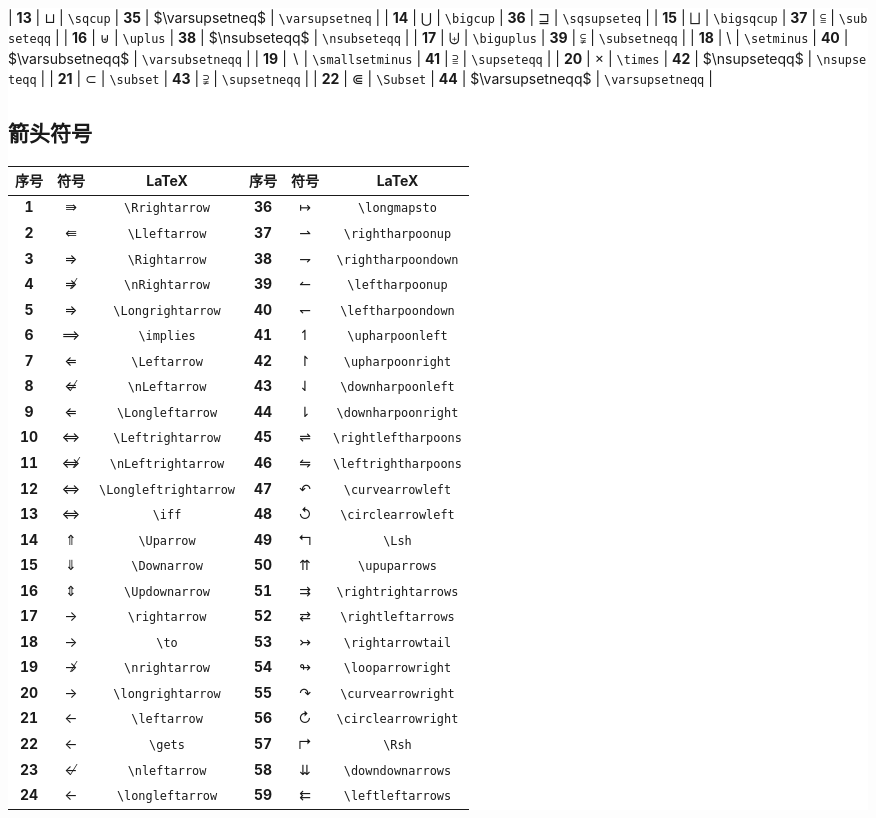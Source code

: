 | **13** |     $\sqcup$     |     `\sqcup`     | **35** | $\varsupsetneq$  | `\varsupsetneq`  |
| **14** |    $\bigcup$     |    `\bigcup`     | **36** |  $\sqsupseteq$   |  `\sqsupseteq`   |
| **15** |   $\bigsqcup$    |   `\bigsqcup`    | **37** |   $\subseteqq$   |   `\subseteqq`   |
| **16** |     $\uplus$     |     `\uplus`     | **38** |  $\nsubseteqq$   |  `\nsubseteqq`   |
| **17** |   $\biguplus$    |   `\biguplus`    | **39** |  $\subsetneqq$   |  `\subsetneqq`   |
| **18** |   $\setminus$    |   `\setminus`    | **40** | $\varsubsetneqq$ | `\varsubsetneqq` |
| **19** | $\smallsetminus$ | `\smallsetminus` | **41** |   $\supseteqq$   |   `\supseteqq`   |
| **20** |     $\times$     |     `\times`     | **42** |  $\nsupseteqq$   |  `\nsupseteqq`   |
| **21** |    $\subset$     |    `\subset`     | **43** |  $\supsetneqq$   |  `\supsetneqq`   |
| **22** |    $\Subset$     |    `\Subset`     | **44** | $\varsupsetneqq$ | `\varsupsetneqq` |

## 箭头符号

|  序号  |        符号         |         LaTeX         |  序号  |         符号         |         LaTeX          |
| :----: | :-----------------: | :-------------------: | :----: | :------------------: | :--------------------: |
| **1**  |    $\Rrightarrow$     |    `\Rrightarrow`     | **36** |     $\longmapsto$      |     `\longmapsto`      |
| **2**  |     $\Lleftarrow$     |     `\Lleftarrow`     | **37** |   $\rightharpoonup$    |   `\rightharpoonup`    |
| **3**  |     $\Rightarrow$     |     `\Rightarrow`     | **38** |  $\rightharpoondown$   |  `\rightharpoondown`   |
| **4**  |    $\nRightarrow$     |    `\nRightarrow`     | **39** |    $\leftharpoonup$    |    `\leftharpoonup`    |
| **5**  |   $\Longrightarrow$   |   `\Longrightarrow`   | **40** |   $\leftharpoondown$   |   `\leftharpoondown`   |
| **6**  |      $\implies$       |      `\implies`       | **41** |    $\upharpoonleft$    |    `\upharpoonleft`    |
| **7**  |     $\Leftarrow$      |     `\Leftarrow`      | **42** |   $\upharpoonright$    |   `\upharpoonright`    |
| **8**  |     $\nLeftarrow$     |     `\nLeftarrow`     | **43** |   $\downharpoonleft$   |   `\downharpoonleft`   |
| **9**  |   $\Longleftarrow$    |   `\Longleftarrow`    | **44** |  $\downharpoonright$   |  `\downharpoonright`   |
| **10** |   $\Leftrightarrow$   |   `\Leftrightarrow`   | **45** |  $\rightleftharpoons$  |  `\rightleftharpoons`  |
| **11** |  $\nLeftrightarrow$   |  `\nLeftrightarrow`   | **46** |  $\leftrightharpoons$  |  `\leftrightharpoons`  |
| **12** | $\Longleftrightarrow$ | `\Longleftrightarrow` | **47** |   $\curvearrowleft$    |   `\curvearrowleft`    |
| **13** |        $\iff$         |        `\iff`         | **48** |   $\circlearrowleft$   |   `\circlearrowleft`   |
| **14** |      $\Uparrow$       |      `\Uparrow`       | **49** |         $\Lsh$         |         `\Lsh`         |
| **15** |     $\Downarrow$      |     `\Downarrow`      | **50** |     $\upuparrows$      |     `\upuparrows`      |
| **16** |    $\Updownarrow$     |    `\Updownarrow`     | **51** |  $\rightrightarrows$   |  `\rightrightarrows`   |
| **17** |     $\rightarrow$     |     `\rightarrow`     | **52** |   $\rightleftarrows$   |   `\rightleftarrows`   |
| **18** |         $\to$         |         `\to`         | **53** |   $\rightarrowtail$    |   `\rightarrowtail`    |
| **19** |    $\nrightarrow$     |    `\nrightarrow`     | **54** |   $\looparrowright$    |   `\looparrowright`    |
| **20** |   $\longrightarrow$   |   `\longrightarrow`   | **55** |   $\curvearrowright$   |   `\curvearrowright`   |
| **21** |     $\leftarrow$      |     `\leftarrow`      | **56** |  $\circlearrowright$   |  `\circlearrowright`   |
| **22** |        $\gets$        |        `\gets`        | **57** |         $\Rsh$         |         `\Rsh`         |
| **23** |     $\nleftarrow$     |     `\nleftarrow`     | **58** |   $\downdownarrows$    |   `\downdownarrows`    |
| **24** |   $\longleftarrow$    |   `\longleftarrow`    | **59** |   $\leftleftarrows$    |   `\leftleftarrows`    |